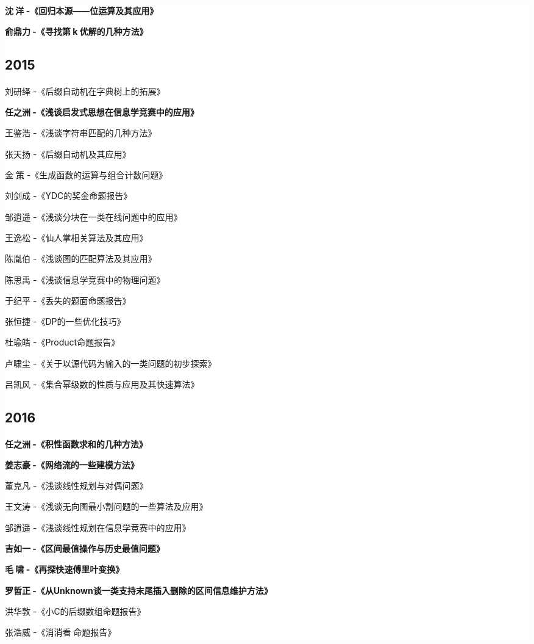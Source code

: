 **沈  洋 -《回归本源——位运算及其应用》**

**俞鼎力 -《寻找第 k 优解的几种方法》**



## 2015



刘研绎 -《后缀自动机在字典树上的拓展》

**任之洲 -《浅谈启发式思想在信息学竞赛中的应用》**

王鉴浩 -《浅谈字符串匹配的几种方法》

张天扬 -《后缀自动机及其应用》

金  策 -《生成函数的运算与组合计数问题》

刘剑成 -《YDC的奖金命题报告》

邹逍遥 -《浅谈分块在一类在线问题中的应用》

王逸松 -《仙人掌相关算法及其应用》

陈胤伯 -《浅谈图的匹配算法及其应用》

陈思禹 -《浅谈信息学竞赛中的物理问题》

于纪平 -《丢失的题面命题报告》

张恒捷 -《DP的一些优化技巧》

杜瑜皓 -《Product命题报告》

卢啸尘 -《关于以源代码为输入的一类问题的初步探索》

吕凯风 -《集合幂级数的性质与应用及其快速算法》



## 2016



**任之洲 -《积性函数求和的几种方法》**

**姜志豪 -《网络流的一些建模方法》**

董克凡 -《浅谈线性规划与对偶问题》

王文涛 -《浅谈无向图最小割问题的一些算法及应用》

邹逍遥 -《浅谈线性规划在信息学竞赛中的应用》

**吉如一 -《区间最值操作与历史最值问题》**

**毛  啸 -《再探快速傅里叶变换》**

**罗哲正 -《从Unknown谈一类支持末尾插入删除的区间信息维护方法》**

洪华敦 -《小C的后缀数组命题报告》

张浩威 -《消消看 命题报告》
